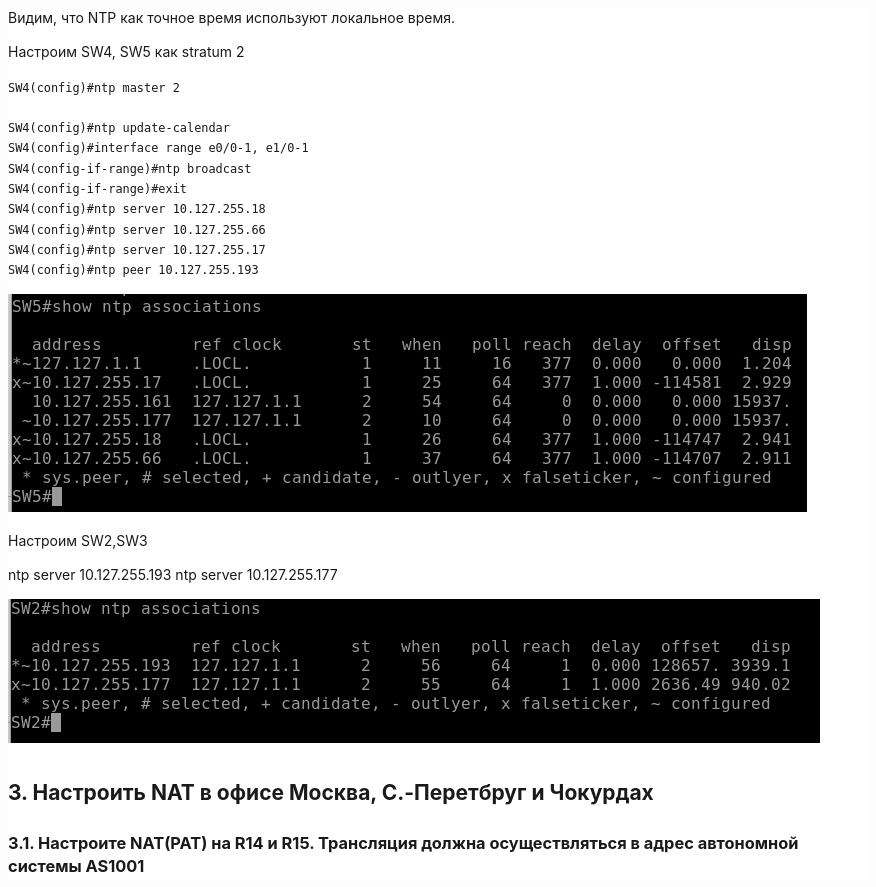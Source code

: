 Видим, что NTP как точное время используют локальное время.


Настроим SW4, SW5 как stratum 2

```
SW4(config)#ntp master 2

SW4(config)#ntp update-calendar 
SW4(config)#interface range e0/0-1, e1/0-1
SW4(config-if-range)#ntp broadcast 
SW4(config-if-range)#exit
SW4(config)#ntp server 10.127.255.18  
SW4(config)#ntp server 10.127.255.66  
SW4(config)#ntp server 10.127.255.17
SW4(config)#ntp peer 10.127.255.193
```

![](Pictures/Screenshot_4.png)

Настроим SW2,SW3

ntp server 10.127.255.193 
ntp server 10.127.255.177 
 
 ![](Pictures/Screenshot_6.png)

## __3. Настроить NAT в офисе Москва, C.-Перетбруг и Чокурдах__


### __3.1. Настроите NAT(PAT) на R14 и R15. Трансляция должна осуществляться в адрес автономной системы AS1001__

